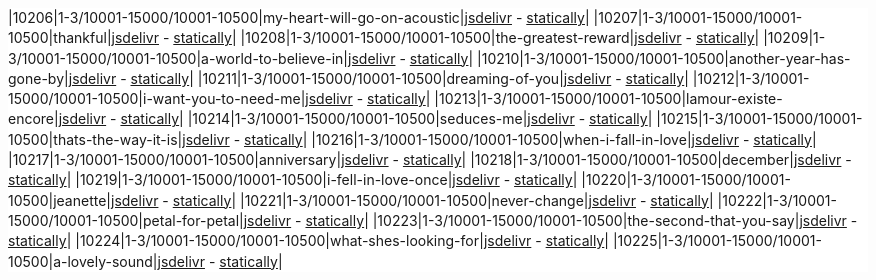 |10206|1-3/10001-15000/10001-10500|my-heart-will-go-on-acoustic|[jsdelivr](https://cdn.jsdelivr.net/gh/dbchord/webp-c-1110x370_1-3/10001-15000/10001-10500/my-heart-will-go-on-acoustic.webp) - [statically](https://cdn.statically.io/gh/dbchord/webp-c-1110x370_1-3/img/10001-15000/10001-10500/my-heart-will-go-on-acoustic.webp)|
|10207|1-3/10001-15000/10001-10500|thankful|[jsdelivr](https://cdn.jsdelivr.net/gh/dbchord/webp-c-1110x370_1-3/10001-15000/10001-10500/thankful.webp) - [statically](https://cdn.statically.io/gh/dbchord/webp-c-1110x370_1-3/img/10001-15000/10001-10500/thankful.webp)|
|10208|1-3/10001-15000/10001-10500|the-greatest-reward|[jsdelivr](https://cdn.jsdelivr.net/gh/dbchord/webp-c-1110x370_1-3/10001-15000/10001-10500/the-greatest-reward.webp) - [statically](https://cdn.statically.io/gh/dbchord/webp-c-1110x370_1-3/img/10001-15000/10001-10500/the-greatest-reward.webp)|
|10209|1-3/10001-15000/10001-10500|a-world-to-believe-in|[jsdelivr](https://cdn.jsdelivr.net/gh/dbchord/webp-c-1110x370_1-3/10001-15000/10001-10500/a-world-to-believe-in.webp) - [statically](https://cdn.statically.io/gh/dbchord/webp-c-1110x370_1-3/img/10001-15000/10001-10500/a-world-to-believe-in.webp)|
|10210|1-3/10001-15000/10001-10500|another-year-has-gone-by|[jsdelivr](https://cdn.jsdelivr.net/gh/dbchord/webp-c-1110x370_1-3/10001-15000/10001-10500/another-year-has-gone-by.webp) - [statically](https://cdn.statically.io/gh/dbchord/webp-c-1110x370_1-3/img/10001-15000/10001-10500/another-year-has-gone-by.webp)|
|10211|1-3/10001-15000/10001-10500|dreaming-of-you|[jsdelivr](https://cdn.jsdelivr.net/gh/dbchord/webp-c-1110x370_1-3/10001-15000/10001-10500/dreaming-of-you.webp) - [statically](https://cdn.statically.io/gh/dbchord/webp-c-1110x370_1-3/img/10001-15000/10001-10500/dreaming-of-you.webp)|
|10212|1-3/10001-15000/10001-10500|i-want-you-to-need-me|[jsdelivr](https://cdn.jsdelivr.net/gh/dbchord/webp-c-1110x370_1-3/10001-15000/10001-10500/i-want-you-to-need-me.webp) - [statically](https://cdn.statically.io/gh/dbchord/webp-c-1110x370_1-3/img/10001-15000/10001-10500/i-want-you-to-need-me.webp)|
|10213|1-3/10001-15000/10001-10500|lamour-existe-encore|[jsdelivr](https://cdn.jsdelivr.net/gh/dbchord/webp-c-1110x370_1-3/10001-15000/10001-10500/lamour-existe-encore.webp) - [statically](https://cdn.statically.io/gh/dbchord/webp-c-1110x370_1-3/img/10001-15000/10001-10500/lamour-existe-encore.webp)|
|10214|1-3/10001-15000/10001-10500|seduces-me|[jsdelivr](https://cdn.jsdelivr.net/gh/dbchord/webp-c-1110x370_1-3/10001-15000/10001-10500/seduces-me.webp) - [statically](https://cdn.statically.io/gh/dbchord/webp-c-1110x370_1-3/img/10001-15000/10001-10500/seduces-me.webp)|
|10215|1-3/10001-15000/10001-10500|thats-the-way-it-is|[jsdelivr](https://cdn.jsdelivr.net/gh/dbchord/webp-c-1110x370_1-3/10001-15000/10001-10500/thats-the-way-it-is.webp) - [statically](https://cdn.statically.io/gh/dbchord/webp-c-1110x370_1-3/img/10001-15000/10001-10500/thats-the-way-it-is.webp)|
|10216|1-3/10001-15000/10001-10500|when-i-fall-in-love|[jsdelivr](https://cdn.jsdelivr.net/gh/dbchord/webp-c-1110x370_1-3/10001-15000/10001-10500/when-i-fall-in-love.webp) - [statically](https://cdn.statically.io/gh/dbchord/webp-c-1110x370_1-3/img/10001-15000/10001-10500/when-i-fall-in-love.webp)|
|10217|1-3/10001-15000/10001-10500|anniversary|[jsdelivr](https://cdn.jsdelivr.net/gh/dbchord/webp-c-1110x370_1-3/10001-15000/10001-10500/anniversary.webp) - [statically](https://cdn.statically.io/gh/dbchord/webp-c-1110x370_1-3/img/10001-15000/10001-10500/anniversary.webp)|
|10218|1-3/10001-15000/10001-10500|december|[jsdelivr](https://cdn.jsdelivr.net/gh/dbchord/webp-c-1110x370_1-3/10001-15000/10001-10500/december.webp) - [statically](https://cdn.statically.io/gh/dbchord/webp-c-1110x370_1-3/img/10001-15000/10001-10500/december.webp)|
|10219|1-3/10001-15000/10001-10500|i-fell-in-love-once|[jsdelivr](https://cdn.jsdelivr.net/gh/dbchord/webp-c-1110x370_1-3/10001-15000/10001-10500/i-fell-in-love-once.webp) - [statically](https://cdn.statically.io/gh/dbchord/webp-c-1110x370_1-3/img/10001-15000/10001-10500/i-fell-in-love-once.webp)|
|10220|1-3/10001-15000/10001-10500|jeanette|[jsdelivr](https://cdn.jsdelivr.net/gh/dbchord/webp-c-1110x370_1-3/10001-15000/10001-10500/jeanette.webp) - [statically](https://cdn.statically.io/gh/dbchord/webp-c-1110x370_1-3/img/10001-15000/10001-10500/jeanette.webp)|
|10221|1-3/10001-15000/10001-10500|never-change|[jsdelivr](https://cdn.jsdelivr.net/gh/dbchord/webp-c-1110x370_1-3/10001-15000/10001-10500/never-change.webp) - [statically](https://cdn.statically.io/gh/dbchord/webp-c-1110x370_1-3/img/10001-15000/10001-10500/never-change.webp)|
|10222|1-3/10001-15000/10001-10500|petal-for-petal|[jsdelivr](https://cdn.jsdelivr.net/gh/dbchord/webp-c-1110x370_1-3/10001-15000/10001-10500/petal-for-petal.webp) - [statically](https://cdn.statically.io/gh/dbchord/webp-c-1110x370_1-3/img/10001-15000/10001-10500/petal-for-petal.webp)|
|10223|1-3/10001-15000/10001-10500|the-second-that-you-say|[jsdelivr](https://cdn.jsdelivr.net/gh/dbchord/webp-c-1110x370_1-3/10001-15000/10001-10500/the-second-that-you-say.webp) - [statically](https://cdn.statically.io/gh/dbchord/webp-c-1110x370_1-3/img/10001-15000/10001-10500/the-second-that-you-say.webp)|
|10224|1-3/10001-15000/10001-10500|what-shes-looking-for|[jsdelivr](https://cdn.jsdelivr.net/gh/dbchord/webp-c-1110x370_1-3/10001-15000/10001-10500/what-shes-looking-for.webp) - [statically](https://cdn.statically.io/gh/dbchord/webp-c-1110x370_1-3/img/10001-15000/10001-10500/what-shes-looking-for.webp)|
|10225|1-3/10001-15000/10001-10500|a-lovely-sound|[jsdelivr](https://cdn.jsdelivr.net/gh/dbchord/webp-c-1110x370_1-3/10001-15000/10001-10500/a-lovely-sound.webp) - [statically](https://cdn.statically.io/gh/dbchord/webp-c-1110x370_1-3/img/10001-15000/10001-10500/a-lovely-sound.webp)|